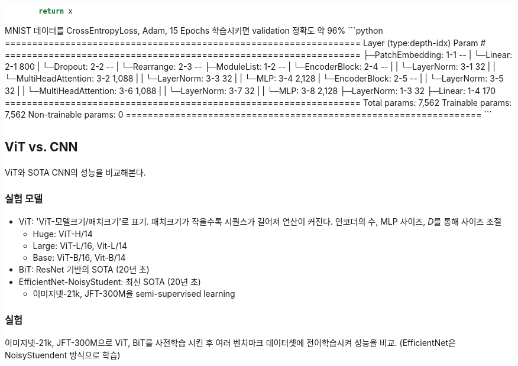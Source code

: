 ```python
        return x
```

<div class="notice--info" markdown="1">
MNIST 데이터를 CrossEntropyLoss, Adam, 15 Epochs 학습시키면 validation 정확도 약 96%
```python
=================================================================
Layer (type:depth-idx)                   Param #
=================================================================
├─PatchEmbedding: 1-1                    --
|    └─Linear: 2-1                       800
|    └─Dropout: 2-2                      --
|    └─Rearrange: 2-3                    --
├─ModuleList: 1-2                        --
|    └─EncoderBlock: 2-4                 --
|    |    └─LayerNorm: 3-1               32
|    |    └─MultiHeadAttention: 3-2      1,088
|    |    └─LayerNorm: 3-3               32
|    |    └─MLP: 3-4                     2,128
|    └─EncoderBlock: 2-5                 --
|    |    └─LayerNorm: 3-5               32
|    |    └─MultiHeadAttention: 3-6      1,088
|    |    └─LayerNorm: 3-7               32
|    |    └─MLP: 3-8                     2,128
├─LayerNorm: 1-3                         32
├─Linear: 1-4                            170
=================================================================
Total params: 7,562
Trainable params: 7,562
Non-trainable params: 0
=================================================================
```
</div>

## ViT vs. CNN

ViT와 SOTA CNN의 성능을 비교해본다.

### 실험 모델
* ViT: 'ViT-모델크기/패치크기'로 표기. 패치크기가 작을수록 시퀀스가 길어져 연산이 커진다. 인코더의 수, MLP 사이즈, $D$를 통해 사이즈 조절
  * Huge: ViT-H/14
  * Large: ViT-L/16, Vit-L/14
  * Base: ViT-B/16, Vit-B/14
* BiT: ResNet 기반의 SOTA (20년 초)
* EfficientNet-NoisyStudent: 최신 SOTA (20년 초)
  * 이미지넷-21k, JFT-300M을 semi-supervised learning

### 실험
이미지넷-21k, JFT-300M으로 ViT, BiT를 사전학습 시킨 후 여러 벤치마크 데이터셋에 전이학습시켜 성능을 비교. (EfficientNet은 NoisyStuendent 방식으로 학습)

